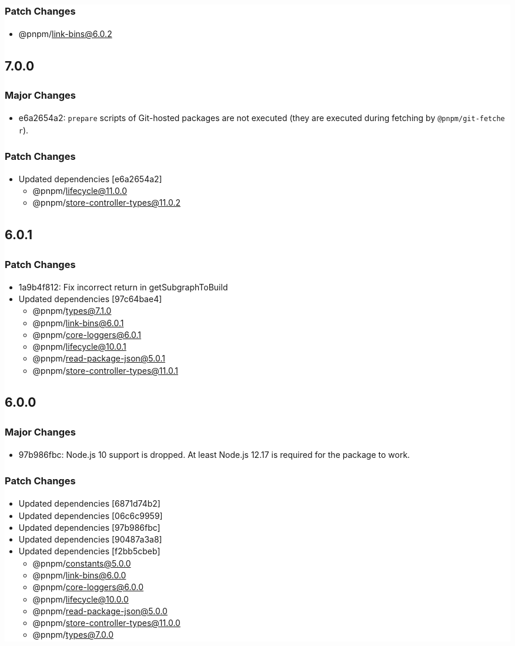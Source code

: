 ### Patch Changes

- @pnpm/link-bins@6.0.2

## 7.0.0

### Major Changes

- e6a2654a2: `prepare` scripts of Git-hosted packages are not executed (they are executed during fetching by `@pnpm/git-fetcher`).

### Patch Changes

- Updated dependencies [e6a2654a2]
  - @pnpm/lifecycle@11.0.0
  - @pnpm/store-controller-types@11.0.2

## 6.0.1

### Patch Changes

- 1a9b4f812: Fix incorrect return in getSubgraphToBuild
- Updated dependencies [97c64bae4]
  - @pnpm/types@7.1.0
  - @pnpm/link-bins@6.0.1
  - @pnpm/core-loggers@6.0.1
  - @pnpm/lifecycle@10.0.1
  - @pnpm/read-package-json@5.0.1
  - @pnpm/store-controller-types@11.0.1

## 6.0.0

### Major Changes

- 97b986fbc: Node.js 10 support is dropped. At least Node.js 12.17 is required for the package to work.

### Patch Changes

- Updated dependencies [6871d74b2]
- Updated dependencies [06c6c9959]
- Updated dependencies [97b986fbc]
- Updated dependencies [90487a3a8]
- Updated dependencies [f2bb5cbeb]
  - @pnpm/constants@5.0.0
  - @pnpm/link-bins@6.0.0
  - @pnpm/core-loggers@6.0.0
  - @pnpm/lifecycle@10.0.0
  - @pnpm/read-package-json@5.0.0
  - @pnpm/store-controller-types@11.0.0
  - @pnpm/types@7.0.0
